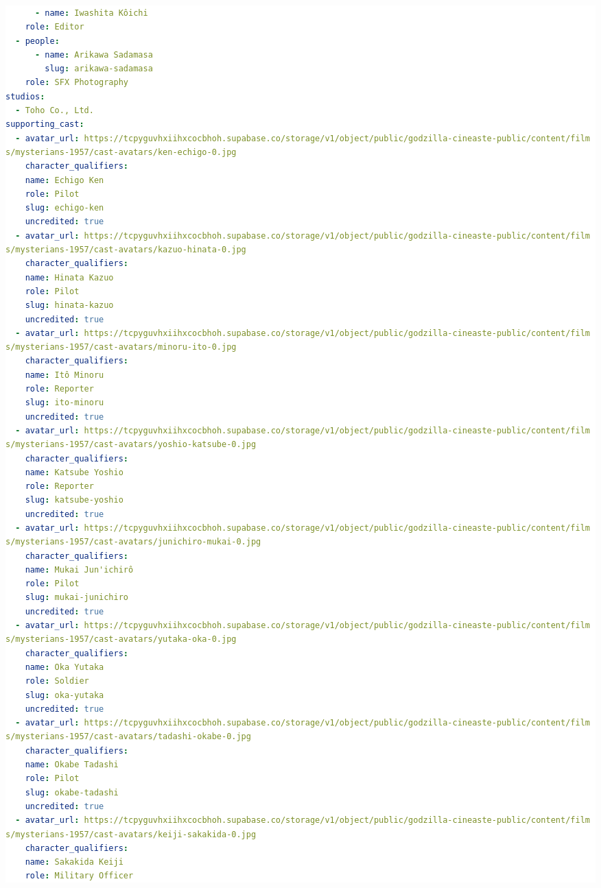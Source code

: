 ```yaml
      - name: Iwashita Kôichi
    role: Editor
  - people:
      - name: Arikawa Sadamasa
        slug: arikawa-sadamasa
    role: SFX Photography
studios:
  - Toho Co., Ltd.
supporting_cast:
  - avatar_url: https://tcpyguvhxiihxcocbhoh.supabase.co/storage/v1/object/public/godzilla-cineaste-public/content/films/mysterians-1957/cast-avatars/ken-echigo-0.jpg
    character_qualifiers:
    name: Echigo Ken
    role: Pilot
    slug: echigo-ken
    uncredited: true
  - avatar_url: https://tcpyguvhxiihxcocbhoh.supabase.co/storage/v1/object/public/godzilla-cineaste-public/content/films/mysterians-1957/cast-avatars/kazuo-hinata-0.jpg
    character_qualifiers:
    name: Hinata Kazuo
    role: Pilot
    slug: hinata-kazuo
    uncredited: true
  - avatar_url: https://tcpyguvhxiihxcocbhoh.supabase.co/storage/v1/object/public/godzilla-cineaste-public/content/films/mysterians-1957/cast-avatars/minoru-ito-0.jpg
    character_qualifiers:
    name: Itô Minoru
    role: Reporter
    slug: ito-minoru
    uncredited: true
  - avatar_url: https://tcpyguvhxiihxcocbhoh.supabase.co/storage/v1/object/public/godzilla-cineaste-public/content/films/mysterians-1957/cast-avatars/yoshio-katsube-0.jpg
    character_qualifiers:
    name: Katsube Yoshio
    role: Reporter
    slug: katsube-yoshio
    uncredited: true
  - avatar_url: https://tcpyguvhxiihxcocbhoh.supabase.co/storage/v1/object/public/godzilla-cineaste-public/content/films/mysterians-1957/cast-avatars/junichiro-mukai-0.jpg
    character_qualifiers:
    name: Mukai Jun'ichirô
    role: Pilot
    slug: mukai-junichiro
    uncredited: true
  - avatar_url: https://tcpyguvhxiihxcocbhoh.supabase.co/storage/v1/object/public/godzilla-cineaste-public/content/films/mysterians-1957/cast-avatars/yutaka-oka-0.jpg
    character_qualifiers:
    name: Oka Yutaka
    role: Soldier
    slug: oka-yutaka
    uncredited: true
  - avatar_url: https://tcpyguvhxiihxcocbhoh.supabase.co/storage/v1/object/public/godzilla-cineaste-public/content/films/mysterians-1957/cast-avatars/tadashi-okabe-0.jpg
    character_qualifiers:
    name: Okabe Tadashi
    role: Pilot
    slug: okabe-tadashi
    uncredited: true
  - avatar_url: https://tcpyguvhxiihxcocbhoh.supabase.co/storage/v1/object/public/godzilla-cineaste-public/content/films/mysterians-1957/cast-avatars/keiji-sakakida-0.jpg
    character_qualifiers:
    name: Sakakida Keiji
    role: Military Officer
```